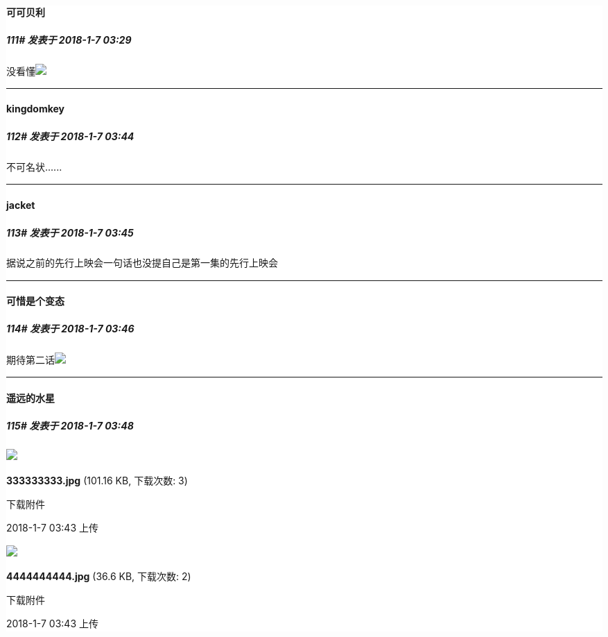 ####  可可贝利  
##### 111#       发表于 2018-1-7 03:29


没看懂<img src="https://static.saraba1st.com/image/smiley/face2017/001.png" referrerpolicy="no-referrer">


-----

####  kingdomkey  
##### 112#       发表于 2018-1-7 03:44


不可名状......


-----

####  jacket  
##### 113#       发表于 2018-1-7 03:45


据说之前的先行上映会一句话也没提自己是第一集的先行上映会


-----

####  可惜是个变态  
##### 114#       发表于 2018-1-7 03:46


期待第二话<img src="https://static.saraba1st.com/image/smiley/face2017/037.png" referrerpolicy="no-referrer">


-----

####  遥远的水星  
##### 115#       发表于 2018-1-7 03:48


<img src="https://img.saraba1st.com/forum/201801/07/034342p3q2dcmm2pfz2hxw.jpg" referrerpolicy="no-referrer">


<strong>333333333.jpg</strong> (101.16 KB, 下载次数: 3)

下载附件

2018-1-7 03:43 上传


<img src="https://img.saraba1st.com/forum/201801/07/034359mzfg8fif58741ica.jpg" referrerpolicy="no-referrer">


<strong>4444444444.jpg</strong> (36.6 KB, 下载次数: 2)

下载附件

2018-1-7 03:43 上传
